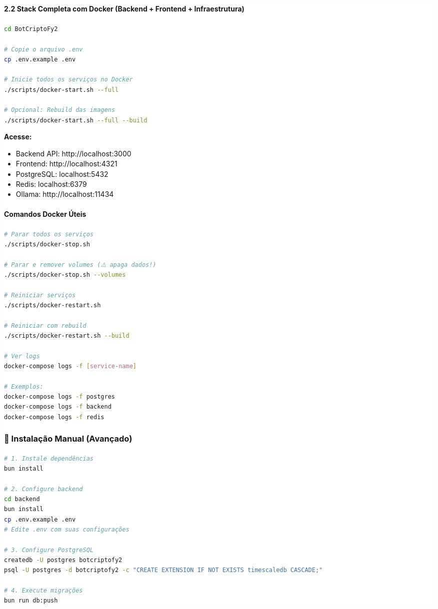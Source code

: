 #### 2.2 Stack Completa com Docker (Backend + Frontend + Infraestrutura)

```bash
cd BotCriptoFy2

# Copie o arquivo .env
cp .env.example .env

# Inicie todos os serviços no Docker
./scripts/docker-start.sh --full

# Opcional: Rebuild das imagens
./scripts/docker-start.sh --full --build
```

**Acesse:**
- Backend API: http://localhost:3000
- Frontend: http://localhost:4321
- PostgreSQL: localhost:5432
- Redis: localhost:6379
- Ollama: http://localhost:11434

#### Comandos Docker Úteis

```bash
# Parar todos os serviços
./scripts/docker-stop.sh

# Parar e remover volumes (⚠️ apaga dados!)
./scripts/docker-stop.sh --volumes

# Reiniciar serviços
./scripts/docker-restart.sh

# Reiniciar com rebuild
./scripts/docker-restart.sh --build

# Ver logs
docker-compose logs -f [service-name]

# Exemplos:
docker-compose logs -f postgres
docker-compose logs -f backend
docker-compose logs -f redis
```

### 🔧 Instalação Manual (Avançado)

```bash
# 1. Instale dependências
bun install

# 2. Configure backend
cd backend
bun install
cp .env.example .env
# Edite .env com suas configurações

# 3. Configure PostgreSQL
createdb -U postgres botcriptofy2
psql -U postgres -d botcriptofy2 -c "CREATE EXTENSION IF NOT EXISTS timescaledb CASCADE;"

# 4. Execute migrações
bun run db:push

```